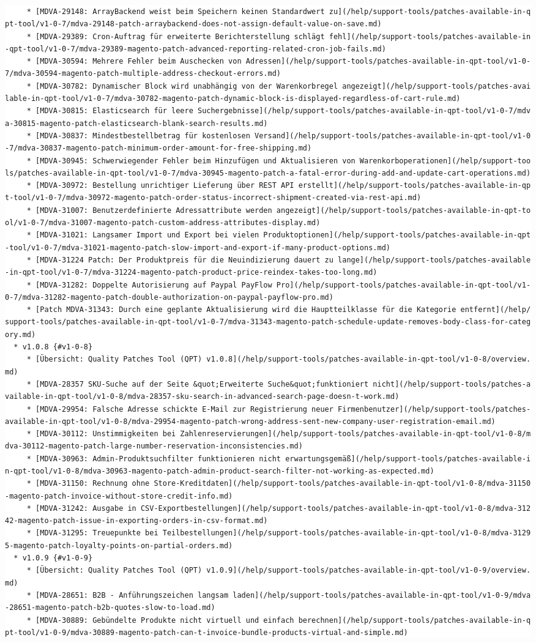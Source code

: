          * [MDVA-29148: ArrayBackend weist beim Speichern keinen Standardwert zu](/help/support-tools/patches-available-in-qpt-tool/v1-0-7/mdva-29148-patch-arraybackend-does-not-assign-default-value-on-save.md)
         * [MDVA-29389: Cron-Auftrag für erweiterte Berichterstellung schlägt fehl](/help/support-tools/patches-available-in-qpt-tool/v1-0-7/mdva-29389-magento-patch-advanced-reporting-related-cron-job-fails.md)
         * [MDVA-30594: Mehrere Fehler beim Auschecken von Adressen](/help/support-tools/patches-available-in-qpt-tool/v1-0-7/mdva-30594-magento-patch-multiple-address-checkout-errors.md)
         * [MDVA-30782: Dynamischer Block wird unabhängig von der Warenkorbregel angezeigt](/help/support-tools/patches-available-in-qpt-tool/v1-0-7/mdva-30782-magento-patch-dynamic-block-is-displayed-regardless-of-cart-rule.md)
         * [MDVA-30815: Elasticsearch für leere Suchergebnisse](/help/support-tools/patches-available-in-qpt-tool/v1-0-7/mdva-30815-magento-patch-elasticsearch-blank-search-results.md)
         * [MDVA-30837: Mindestbestellbetrag für kostenlosen Versand](/help/support-tools/patches-available-in-qpt-tool/v1-0-7/mdva-30837-magento-patch-minimum-order-amount-for-free-shipping.md)
         * [MDVA-30945: Schwerwiegender Fehler beim Hinzufügen und Aktualisieren von Warenkorboperationen](/help/support-tools/patches-available-in-qpt-tool/v1-0-7/mdva-30945-magento-patch-a-fatal-error-during-add-and-update-cart-operations.md)
         * [MDVA-30972: Bestellung unrichtiger Lieferung über REST API erstellt](/help/support-tools/patches-available-in-qpt-tool/v1-0-7/mdva-30972-magento-patch-order-status-incorrect-shipment-created-via-rest-api.md)
         * [MDVA-31007: Benutzerdefinierte Adressattribute werden angezeigt](/help/support-tools/patches-available-in-qpt-tool/v1-0-7/mdva-31007-magento-patch-custom-address-attributes-display.md)
         * [MDVA-31021: Langsamer Import und Export bei vielen Produktoptionen](/help/support-tools/patches-available-in-qpt-tool/v1-0-7/mdva-31021-magento-patch-slow-import-and-export-if-many-product-options.md)
         * [MDVA-31224 Patch: Der Produktpreis für die Neuindizierung dauert zu lange](/help/support-tools/patches-available-in-qpt-tool/v1-0-7/mdva-31224-magento-patch-product-price-reindex-takes-too-long.md)
         * [MDVA-31282: Doppelte Autorisierung auf Paypal PayFlow Pro](/help/support-tools/patches-available-in-qpt-tool/v1-0-7/mdva-31282-magento-patch-double-authorization-on-paypal-payflow-pro.md)
         * [Patch MDVA-31343: Durch eine geplante Aktualisierung wird die Hauptteilklasse für die Kategorie entfernt](/help/support-tools/patches-available-in-qpt-tool/v1-0-7/mdva-31343-magento-patch-schedule-update-removes-body-class-for-category.md)
      * v1.0.8 {#v1-0-8}
         * [Übersicht: Quality Patches Tool (QPT) v1.0.8](/help/support-tools/patches-available-in-qpt-tool/v1-0-8/overview.md)
         * [MDVA-28357 SKU-Suche auf der Seite &quot;Erweiterte Suche&quot;funktioniert nicht](/help/support-tools/patches-available-in-qpt-tool/v1-0-8/mdva-28357-sku-search-in-advanced-search-page-doesn-t-work.md)
         * [MDVA-29954: Falsche Adresse schickte E-Mail zur Registrierung neuer Firmenbenutzer](/help/support-tools/patches-available-in-qpt-tool/v1-0-8/mdva-29954-magento-patch-wrong-address-sent-new-company-user-registration-email.md)
         * [MDVA-30112: Unstimmigkeiten bei Zahlenreservierungen](/help/support-tools/patches-available-in-qpt-tool/v1-0-8/mdva-30112-magento-patch-large-number-reservation-inconsistencies.md)
         * [MDVA-30963: Admin-Produktsuchfilter funktionieren nicht erwartungsgemäß](/help/support-tools/patches-available-in-qpt-tool/v1-0-8/mdva-30963-magento-patch-admin-product-search-filter-not-working-as-expected.md)
         * [MDVA-31150: Rechnung ohne Store-Kreditdaten](/help/support-tools/patches-available-in-qpt-tool/v1-0-8/mdva-31150-magento-patch-invoice-without-store-credit-info.md)
         * [MDVA-31242: Ausgabe in CSV-Exportbestellungen](/help/support-tools/patches-available-in-qpt-tool/v1-0-8/mdva-31242-magento-patch-issue-in-exporting-orders-in-csv-format.md)
         * [MDVA-31295: Treuepunkte bei Teilbestellungen](/help/support-tools/patches-available-in-qpt-tool/v1-0-8/mdva-31295-magento-patch-loyalty-points-on-partial-orders.md)
      * v1.0.9 {#v1-0-9}
         * [Übersicht: Quality Patches Tool (QPT) v1.0.9](/help/support-tools/patches-available-in-qpt-tool/v1-0-9/overview.md)
         * [MDVA-28651: B2B - Anführungszeichen langsam laden](/help/support-tools/patches-available-in-qpt-tool/v1-0-9/mdva-28651-magento-patch-b2b-quotes-slow-to-load.md)
         * [MDVA-30889: Gebündelte Produkte nicht virtuell und einfach berechnen](/help/support-tools/patches-available-in-qpt-tool/v1-0-9/mdva-30889-magento-patch-can-t-invoice-bundle-products-virtual-and-simple.md)